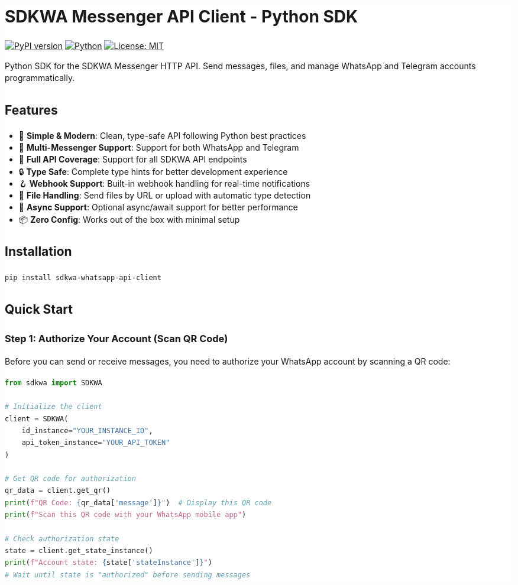 # SDKWA Messenger API Client - Python SDK

[![PyPI version](https://badge.fury.io/py/sdkwa-whatsapp-api-client.svg)](https://badge.fury.io/py/sdkwa-whatsapp-api-client)
[![Python](https://img.shields.io/pypi/pyversions/sdkwa-whatsapp-api-client.svg)](https://pypi.org/project/sdkwa-whatsapp-api-client/)
[![License: MIT](https://img.shields.io/badge/License-MIT-yellow.svg)](https://opensource.org/licenses/MIT)

Python SDK for the SDKWA Messenger HTTP API. Send messages, files, and manage WhatsApp and Telegram accounts programmatically.

## Features

- 🚀 **Simple & Modern**: Clean, type-safe API following Python best practices
- 📱 **Multi-Messenger Support**: Support for both WhatsApp and Telegram
- 📡 **Full API Coverage**: Support for all SDKWA API endpoints
- 🔒 **Type Safe**: Complete type hints for better development experience
- 🪝 **Webhook Support**: Built-in webhook handling for real-time notifications
- 📁 **File Handling**: Send files by URL or upload with automatic type detection
- 🔄 **Async Support**: Optional async/await support for better performance
- 📦 **Zero Config**: Works out of the box with minimal setup

## Installation

```bash
pip install sdkwa-whatsapp-api-client
```

## Quick Start

### Step 1: Authorize Your Account (Scan QR Code)

Before you can send or receive messages, you need to authorize your WhatsApp account by scanning a QR code:

```python
from sdkwa import SDKWA

# Initialize the client
client = SDKWA(
    id_instance="YOUR_INSTANCE_ID",
    api_token_instance="YOUR_API_TOKEN"
)

# Get QR code for authorization
qr_data = client.get_qr()
print(f"QR Code: {qr_data['message']}")  # Display this QR code
print(f"Scan this QR code with your WhatsApp mobile app")

# Check authorization state
state = client.get_state_instance()
print(f"Account state: {state['stateInstance']}")
# Wait until state is "authorized" before sending messages
```
